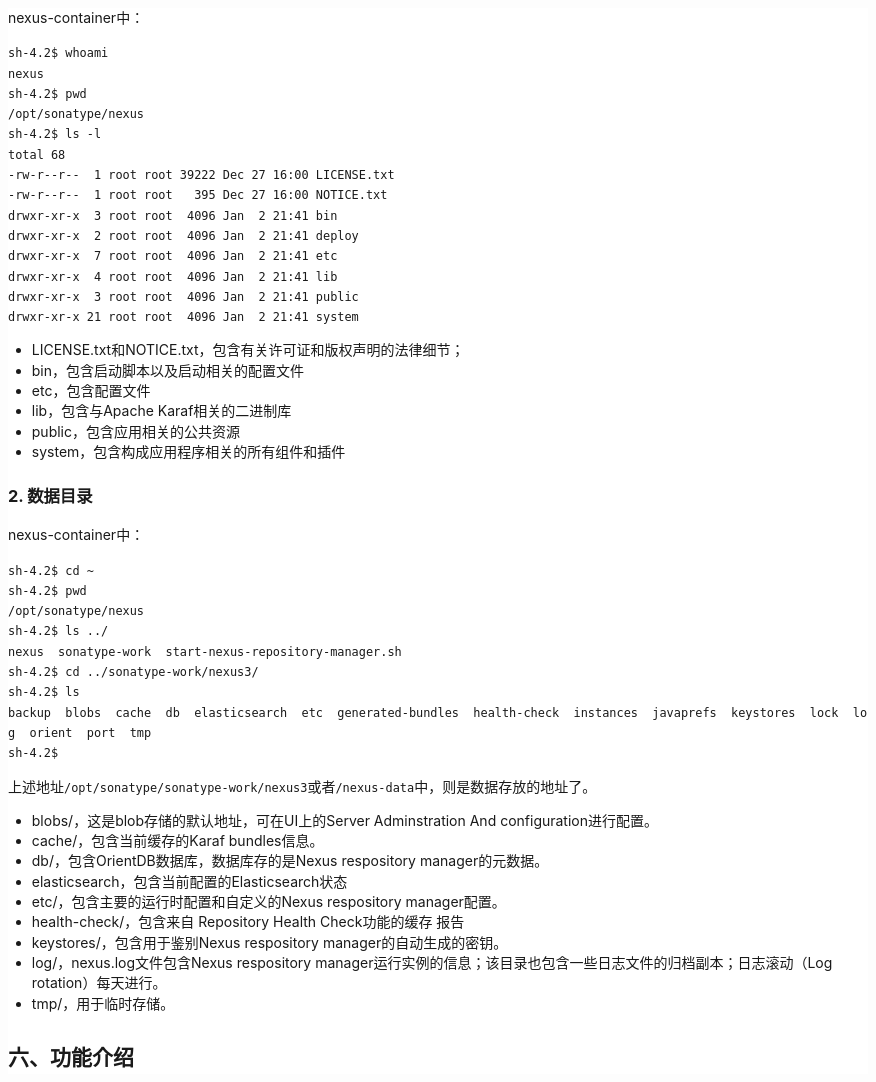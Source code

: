 nexus-container中：
```
sh-4.2$ whoami
nexus
sh-4.2$ pwd
/opt/sonatype/nexus
sh-4.2$ ls -l
total 68
-rw-r--r--  1 root root 39222 Dec 27 16:00 LICENSE.txt
-rw-r--r--  1 root root   395 Dec 27 16:00 NOTICE.txt
drwxr-xr-x  3 root root  4096 Jan  2 21:41 bin
drwxr-xr-x  2 root root  4096 Jan  2 21:41 deploy
drwxr-xr-x  7 root root  4096 Jan  2 21:41 etc
drwxr-xr-x  4 root root  4096 Jan  2 21:41 lib
drwxr-xr-x  3 root root  4096 Jan  2 21:41 public
drwxr-xr-x 21 root root  4096 Jan  2 21:41 system
```
* LICENSE.txt和NOTICE.txt，包含有关许可证和版权声明的法律细节；
* bin，包含启动脚本以及启动相关的配置文件
* etc，包含配置文件
* lib，包含与Apache Karaf相关的二进制库
* public，包含应用相关的公共资源
* system，包含构成应用程序相关的所有组件和插件

### 2. 数据目录
nexus-container中：
```
sh-4.2$ cd ~
sh-4.2$ pwd
/opt/sonatype/nexus
sh-4.2$ ls ../
nexus  sonatype-work  start-nexus-repository-manager.sh
sh-4.2$ cd ../sonatype-work/nexus3/
sh-4.2$ ls
backup  blobs  cache  db  elasticsearch  etc  generated-bundles  health-check  instances  javaprefs  keystores  lock  log  orient  port  tmp
sh-4.2$
```

上述地址`/opt/sonatype/sonatype-work/nexus3`或者`/nexus-data`中，则是数据存放的地址了。

* blobs/，这是blob存储的默认地址，可在UI上的Server Adminstration And configuration进行配置。
* cache/，包含当前缓存的Karaf bundles信息。
* db/，包含OrientDB数据库，数据库存的是Nexus respository manager的元数据。
* elasticsearch，包含当前配置的Elasticsearch状态
* etc/，包含主要的运行时配置和自定义的Nexus respository manager配置。
* health-check/，包含来自 Repository Health Check功能的缓存 报告
* keystores/，包含用于鉴别Nexus respository manager的自动生成的密钥。
* log/，nexus.log文件包含Nexus respository manager运行实例的信息；该目录也包含一些日志文件的归档副本；日志滚动（Log rotation）每天进行。
* tmp/，用于临时存储。

## 六、功能介绍
